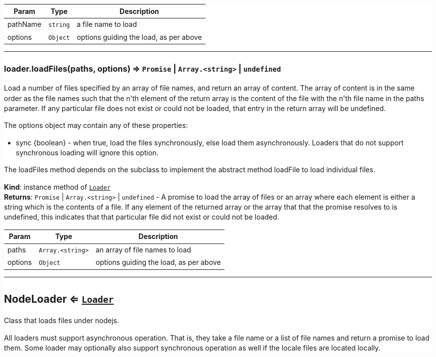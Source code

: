 | Param | Type | Description |
| --- | --- | --- |
| pathName | <code>string</code> | a file name to load |
| options | <code>Object</code> | options guiding the load, as per above |


* * *

<a name="Loader+loadFiles"></a>

### loader.loadFiles(paths, options) ⇒ <code>Promise</code> \| <code>Array.&lt;string&gt;</code> \| <code>undefined</code>
Load a number of files specified by an array of file names, and return an
array of content. The array of content is in the same order as the file
names such that the n'th element of the return array is the content
of the file with the n'th file name in the paths parameter. If any
particular file does not exist or could not be loaded, that entry in the
return array will be undefined.<p>

The options object may contain any of these properties:
<ul>
<li>sync {boolean} - when true, load the files synchronously, else load
them asynchronously. Loaders that do not support synchronous loading will
ignore this option.
</ul>

The loadFiles method depends on the subclass to implement the abstract
method loadFile to load individual files.

**Kind**: instance method of [<code>Loader</code>](#Loader)  
**Returns**: <code>Promise</code> \| <code>Array.&lt;string&gt;</code> \| <code>undefined</code> - A promise to load the
array of files or an array where each element is either
a string which is the contents of a file. If any element of the returned
array or the array that that the promise resolves to is undefined, this
indicates that that particular file did not exist or could not be loaded.  

| Param | Type | Description |
| --- | --- | --- |
| paths | <code>Array.&lt;string&gt;</code> | an array of file names to load |
| options | <code>Object</code> | options guiding the load, as per above |


* * *

<a name="NodeLoader"></a>

## NodeLoader ⇐ [<code>Loader</code>](#Loader)
Class that loads files under nodejs.

All loaders must support asynchronous operation. That is, they take
a file name or a list of file names and return a promise to load
them. Some loader may optionally also support synchronous operation
as well if the locale files are located locally.
